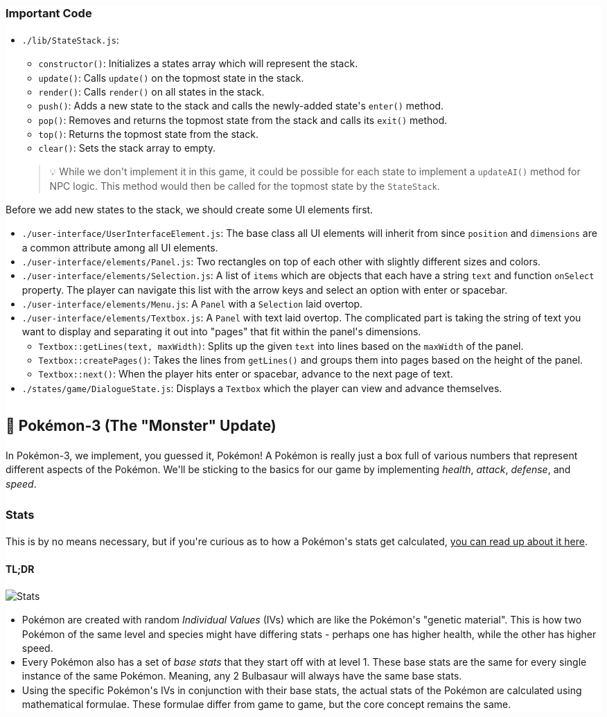 ### Important Code

- `./lib/StateStack.js`:
  - `constructor()`: Initializes a states array which will represent the stack.
  - `update()`: Calls `update()` on the topmost state in the stack.
  - `render()`: Calls `render()` on all states in the stack.
  - `push()`: Adds a new state to the stack and calls the newly-added state's `enter()` method.
  - `pop()`: Removes and returns the topmost state from the stack and calls its `exit()` method.
  - `top()`: Returns the topmost state from the stack.
  - `clear()`: Sets the stack array to empty.

  > 💡 While we don't implement it in this game, it could be possible for each state to implement a `updateAI()` method for NPC logic. This method would then be called for the topmost state by the `StateStack`.

Before we add new states to the stack, we should create some UI elements first.

- `./user-interface/UserInterfaceElement.js`: The base class all UI elements will inherit from since `position` and `dimensions` are a common attribute among all UI elements.
- `./user-interface/elements/Panel.js`: Two rectangles on top of each other with slightly different sizes and colors.
- `./user-interface/elements/Selection.js`: A list of `items` which are objects that each have a string `text` and function `onSelect` property. The player can navigate this list with the arrow keys and select an option with enter or spacebar.
- `./user-interface/elements/Menu.js`: A `Panel` with a `Selection` laid overtop.
- `./user-interface/elements/Textbox.js`: A `Panel` with text laid overtop. The complicated part is taking the string of text you want to display and separating it out into "pages" that fit within the panel's dimensions.
  - `Textbox::getLines(text, maxWidth)`: Splits up the given `text` into lines based on the `maxWidth` of the panel.
  - `Textbox::createPages()`: Takes the lines from `getLines()` and groups them into pages based on the height of the panel.
  - `Textbox::next()`: When the player hits enter or spacebar, advance to the next page of text.
- `./states/game/DialogueState.js`: Displays a `Textbox` which the player can view and advance themselves.

## 🐲 Pokémon-3 (The "Monster" Update)

In Pokémon-3, we implement, you guessed it, Pokémon! A Pokémon is really just a box full of various numbers that represent different aspects of the Pokémon. We'll be sticking to the basics for our game by implementing _health_, _attack_, _defense_, and _speed_.

### Stats

This is by no means necessary, but if you're curious as to how a Pokémon's stats get calculated, [you can read up about it here](https://bulbapedia.bulbagarden.net/wiki/Individual_values).

#### TL;DR

![Stats](./images/Stats.png)

- Pokémon are created with random _Individual Values_ (IVs) which are like the Pokémon's "genetic material". This is how two Pokémon of the same level and species might have differing stats - perhaps one has higher health, while the other has higher speed.
- Every Pokémon also has a set of _base stats_ that they start off with at level 1. These base stats are the same for every single instance of the same Pokémon. Meaning, any 2 Bulbasaur will always have the same base stats.
- Using the specific Pokémon's IVs in conjunction with their base stats, the actual stats of the Pokémon are calculated using mathematical formulae. These formulae differ from game to game, but the core concept remains the same.
